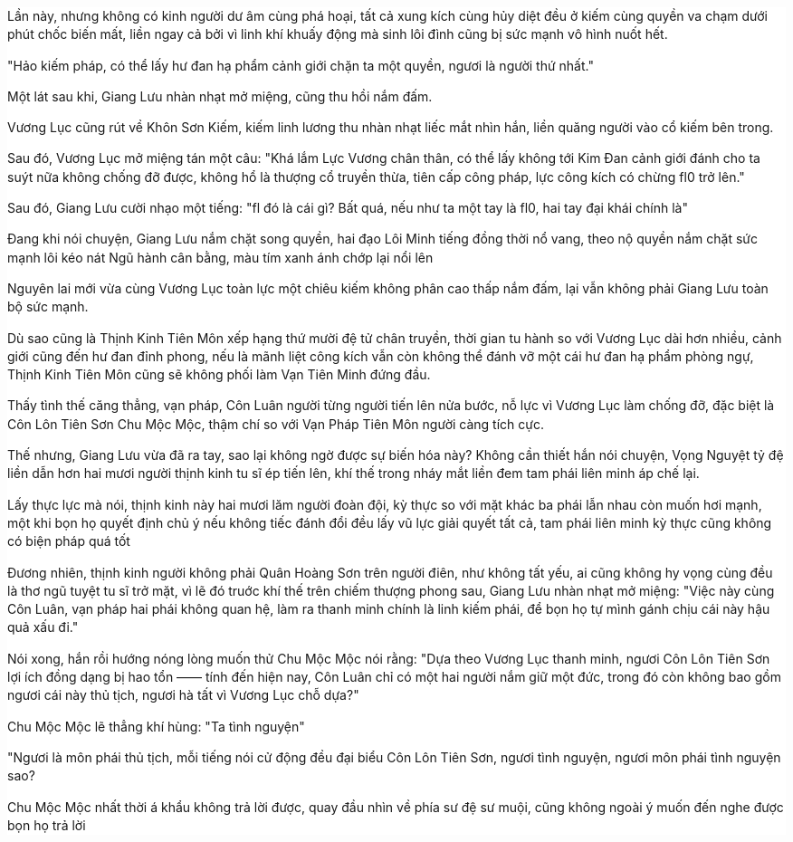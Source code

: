 Lần này, nhưng không có kinh người dư âm cùng phá hoại, tất cả xung kích cùng hủy diệt đều ở kiếm cùng quyền va chạm dưới phút chốc biến mất, liền ngay cả bởi vì linh khí khuấy động mà sinh lôi đình cũng bị sức mạnh vô hình nuốt hết.

"Hảo kiếm pháp, có thể lấy hư đan hạ phẩm cảnh giới chặn ta một quyền, ngươi là người thứ nhất."

Một lát sau khi, Giang Lưu nhàn nhạt mở miệng, cũng thu hồi nắm đấm.

Vương Lục cũng rút về Khôn Sơn Kiếm, kiếm linh lương thu nhàn nhạt liếc mắt nhìn hắn, liền quăng người vào cổ kiếm bên trong.

Sau đó, Vương Lục mở miệng tán một câu: "Khá lắm Lực Vương chân thân, có thể lấy không tới Kim Đan cảnh giới đánh cho ta suýt nữa không chống đỡ được, không hổ là thượng cổ truyền thừa, tiên cấp công pháp, lực công kích có chừng fl0 trở lên."

Sau đó, Giang Lưu cười nhạo một tiếng: "fl đó là cái gì? Bất quá, nếu như ta một tay là fl0, hai tay đại khái chính là"

Đang khi nói chuyện, Giang Lưu nắm chặt song quyền, hai đạo Lôi Minh tiếng đồng thời nổ vang, theo nộ quyền nắm chặt sức mạnh lôi kéo nát Ngũ hành cân bằng, màu tím xanh ánh chớp lại nổi lên

Nguyên lai mới vừa cùng Vương Lục toàn lực một chiêu kiếm không phân cao thấp nắm đấm, lại vẫn không phải Giang Lưu toàn bộ sức mạnh.

Dù sao cũng là Thịnh Kinh Tiên Môn xếp hạng thứ mười đệ tử chân truyền, thời gian tu hành so với Vương Lục dài hơn nhiều, cảnh giới cũng đến hư đan đỉnh phong, nếu là mãnh liệt công kích vẫn còn không thể đánh vỡ một cái hư đan hạ phẩm phòng ngự, Thịnh Kinh Tiên Môn cũng sẽ không phối làm Vạn Tiên Minh đứng đầu.

Thấy tình thế căng thẳng, vạn pháp, Côn Luân người từng người tiến lên nửa bước, nỗ lực vì Vương Lục làm chống đỡ, đặc biệt là Côn Lôn Tiên Sơn Chu Mộc Mộc, thậm chí so với Vạn Pháp Tiên Môn người càng tích cực.

Thế nhưng, Giang Lưu vừa đã ra tay, sao lại không ngờ được sự biến hóa này? Không cần thiết hắn nói chuyện, Vọng Nguyệt tỷ đệ liền dẫn hơn hai mươi người thịnh kinh tu sĩ ép tiến lên, khí thế trong nháy mắt liền đem tam phái liên minh áp chế lại.

Lấy thực lực mà nói, thịnh kinh này hai mươi lăm người đoàn đội, kỳ thực so với mặt khác ba phái lẫn nhau còn muốn hơi mạnh, một khi bọn họ quyết định chủ ý nếu không tiếc đánh đổi đều lấy vũ lực giải quyết tất cả, tam phái liên minh kỳ thực cũng không có biện pháp quá tốt

Đương nhiên, thịnh kinh người không phải Quân Hoàng Sơn trên người điên, như không tất yếu, ai cũng không hy vọng cùng đều là thơ ngũ tuyệt tu sĩ trở mặt, vì lẽ đó truớc khí thế trên chiếm thượng phong sau, Giang Lưu nhàn nhạt mở miệng: "Việc này cùng Côn Luân, vạn pháp hai phái không quan hệ, làm ra thanh minh chính là linh kiếm phái, để bọn họ tự mình gánh chịu cái này hậu quả xấu đi."

Nói xong, hắn rồi hướng nóng lòng muốn thử Chu Mộc Mộc nói rằng: "Dựa theo Vương Lục thanh minh, ngươi Côn Lôn Tiên Sơn lợi ích đồng dạng bị hao tổn —— tính đến hiện nay, Côn Luân chỉ có một hai người nắm giữ một đức, trong đó còn không bao gồm ngươi cái này thủ tịch, ngươi hà tất vì Vương Lục chỗ dựa?"

Chu Mộc Mộc lẽ thẳng khí hùng: "Ta tình nguyện"

"Ngươi là môn phái thủ tịch, mỗi tiếng nói cử động đều đại biểu Côn Lôn Tiên Sơn, ngươi tình nguyện, ngươi môn phái tình nguyện sao?

Chu Mộc Mộc nhất thời á khẩu không trả lời được, quay đầu nhìn về phía sư đệ sư muội, cũng không ngoài ý muốn đến nghe được bọn họ trả lời
